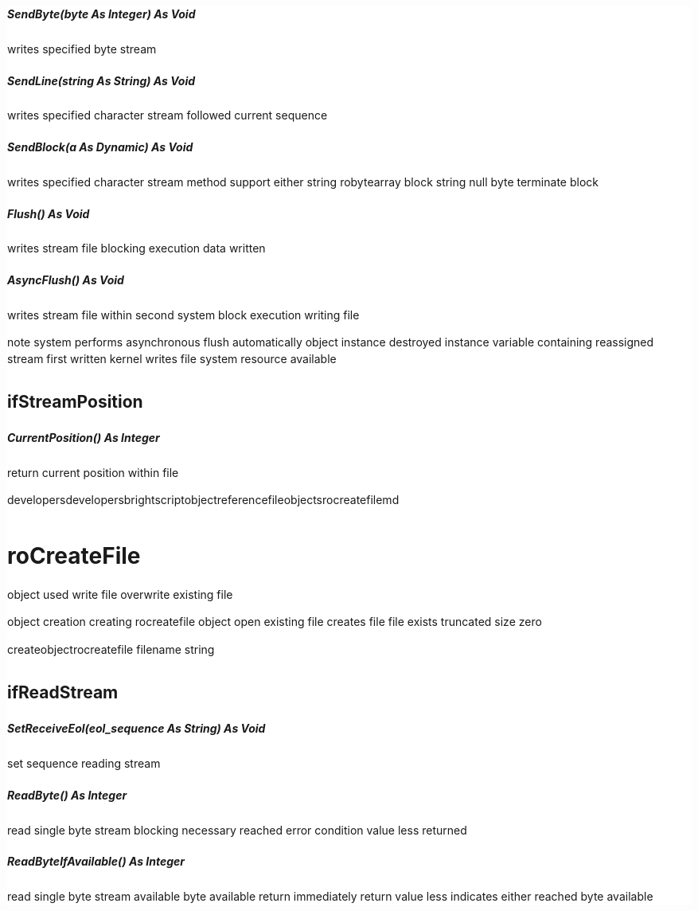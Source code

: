 ##### SendByte(byte As Integer) As Void

writes specified byte stream

##### SendLine(string As String) As Void

writes specified character stream followed current sequence

##### SendBlock(a As Dynamic) As Void

writes specified character stream method support either string robytearray block string null byte terminate block

##### Flush() As Void

writes stream file blocking execution data written

##### AsyncFlush() As Void

writes stream file within second system block execution writing file

note
system performs asynchronous flush automatically object instance destroyed instance variable containing reassigned stream first written kernel writes file system resource available

## ifStreamPosition

##### CurrentPosition() As Integer

return current position within file

developersdevelopersbrightscriptobjectreferencefileobjectsrocreatefilemd
# roCreateFile

object used write file overwrite existing file

object creation creating rocreatefile object open existing file creates file file exists truncated size zero


createobjectrocreatefile filename string


## ifReadStream

##### SetReceiveEol(eol\_sequence As String) As Void

set sequence reading stream

##### ReadByte() As Integer

read single byte stream blocking necessary reached error condition value less returned

##### ReadByteIfAvailable() As Integer

read single byte stream available byte available return immediately return value less indicates either reached byte available
